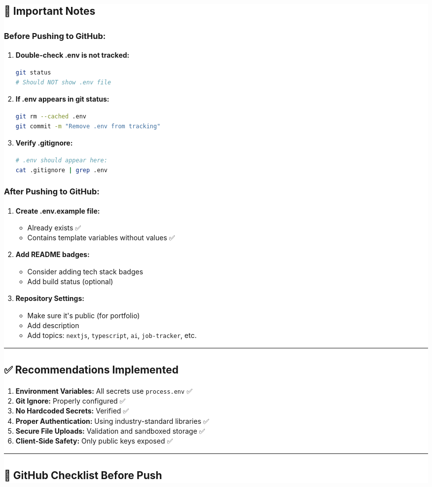 ## 🚨 Important Notes

### Before Pushing to GitHub:

1. **Double-check .env is not tracked:**

   ```bash
   git status
   # Should NOT show .env file
   ```

2. **If .env appears in git status:**

   ```bash
   git rm --cached .env
   git commit -m "Remove .env from tracking"
   ```

3. **Verify .gitignore:**
   ```bash
   # .env should appear here:
   cat .gitignore | grep .env
   ```

### After Pushing to GitHub:

1. **Create .env.example file:**

   - Already exists ✅
   - Contains template variables without values ✅

2. **Add README badges:**

   - Consider adding tech stack badges
   - Add build status (optional)

3. **Repository Settings:**
   - Make sure it's public (for portfolio)
   - Add description
   - Add topics: `nextjs`, `typescript`, `ai`, `job-tracker`, etc.

---

## ✅ Recommendations Implemented

1. **Environment Variables:** All secrets use `process.env` ✅
2. **Git Ignore:** Properly configured ✅
3. **No Hardcoded Secrets:** Verified ✅
4. **Proper Authentication:** Using industry-standard libraries ✅
5. **Secure File Uploads:** Validation and sandboxed storage ✅
6. **Client-Side Safety:** Only public keys exposed ✅

---

## 🎯 GitHub Checklist Before Push
